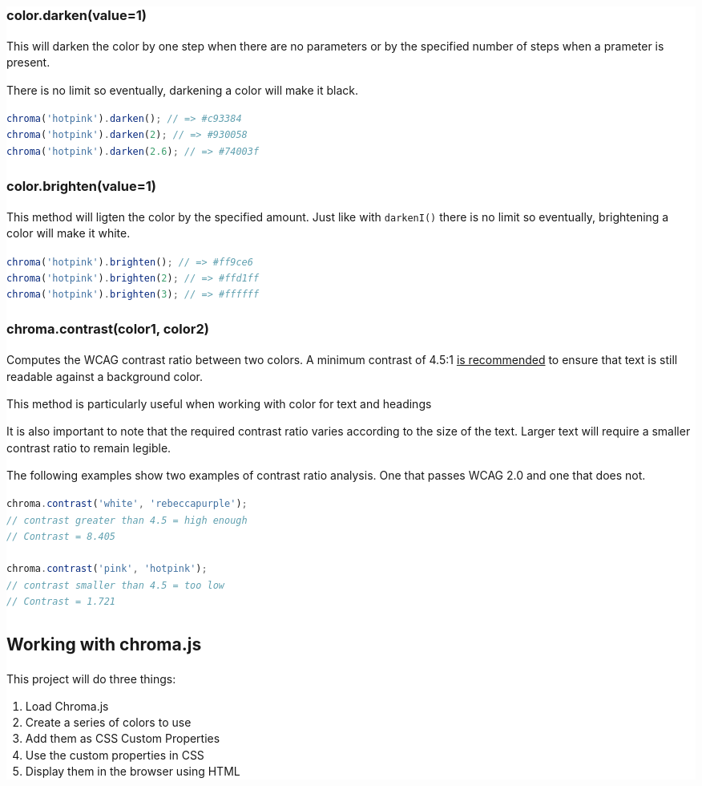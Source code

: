 ### color.darken(value=1)

This will darken the color by one step when there are no parameters or by the specified number of steps when a prameter is present.

There is no limit so eventually, darkening a color will make it black.

```js
chroma('hotpink').darken(); // => #c93384
chroma('hotpink').darken(2); // => #930058
chroma('hotpink').darken(2.6); // => #74003f
```

### color.brighten(value=1)

This method will ligten the color by the specified amount. Just like with `darkenI()` there is no limit so eventually, brightening a color will make it white.

```js
chroma('hotpink').brighten(); // => #ff9ce6
chroma('hotpink').brighten(2); // => #ffd1ff
chroma('hotpink').brighten(3); // => #ffffff
```

### chroma.contrast(color1, color2)

Computes the WCAG contrast ratio between two colors. A minimum contrast of 4.5:1 [is recommended](http://www.w3.org/TR/WCAG20-TECHS/G18.html) to ensure that text is still readable against a background color.

This method is particularly useful when working with color for text and headings

It is also important to note that the required contrast ratio varies according to the size of the text. Larger text will require a smaller contrast ratio to remain legible.

The following examples show two examples of contrast ratio analysis. One that passes WCAG 2.0 and one that does not.

```js
chroma.contrast('white', 'rebeccapurple');
// contrast greater than 4.5 = high enough
// Contrast = 8.405

chroma.contrast('pink', 'hotpink');
// contrast smaller than 4.5 = too low
// Contrast = 1.721
```

## Working with chroma.js

This project will do three things:

1. Load Chroma.js
2. Create a series of colors to use
3. Add them as CSS Custom Properties
4. Use the custom properties in CSS
5. Display them in the browser using HTML

